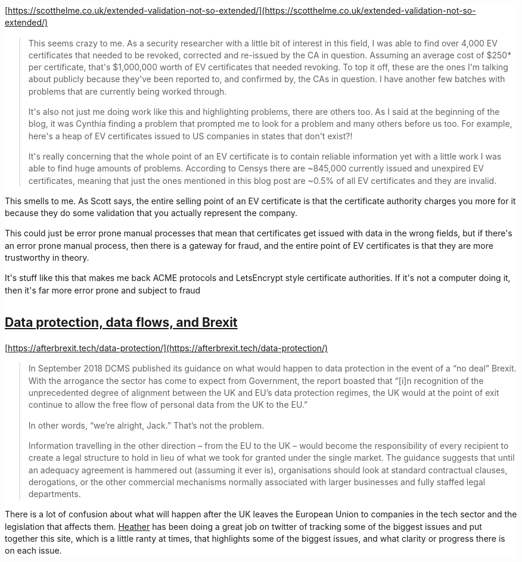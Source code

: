 [https://scotthelme.co.uk/extended-validation-not-so-extended/](https://scotthelme.co.uk/extended-validation-not-so-extended/)

> This seems crazy to me. As a security researcher with a little bit of interest in this field, I was able to find over 4,000 EV certificates that needed to be revoked, corrected and re-issued by the CA in question. Assuming an average cost of $250* per certificate, that's $1,000,000 worth of EV certificates that needed revoking. To top it off, these are the ones I'm talking about publicly because they've been reported to, and confirmed by, the CAs in question. I have another few batches with problems that are currently being worked through.
> 
> It's also not just me doing work like this and highlighting problems, there are others too. As I said at the beginning of the blog, it was Cynthia finding a problem that prompted me to look for a problem and many others before us too. For example, here's a heap of EV certificates issued to US companies in states that don't exist?!
> 
> It's really concerning that the whole point of an EV certificate is to contain reliable information yet with a little work I was able to find huge amounts of problems. According to Censys there are ~845,000 currently issued and unexpired EV certificates, meaning that just the ones mentioned in this blog post are ~0.5% of all EV certificates and they are invalid.


This smells to me.  As Scott says, the entire selling point of an EV certificate is that the certificate authority charges you more for it because they do some validation that you actually represent the company.

This could just be error prone manual processes that mean that certificates get issued with data in the wrong fields, but if there's an error prone manual process, then there is a gateway for fraud, and the entire point of EV certificates is that they are more trustworthy in theory.

It's stuff like this that makes me back ACME protocols and LetsEncrypt style certificate authorities.  If it's not a computer doing it, then it's far more error prone and subject to fraud


## [Data protection, data flows, and Brexit](https://afterbrexit.tech/data-protection/)

[https://afterbrexit.tech/data-protection/](https://afterbrexit.tech/data-protection/)

> In September 2018 DCMS published its guidance on what would happen to data protection in the event of a “no deal” Brexit. With the arrogance the sector has come to expect from Government, the report boasted that “[i]n recognition of the unprecedented degree of alignment between the UK and EU’s data protection regimes, the UK would at the point of exit continue to allow the free flow of personal data from the UK to the EU.”
> 
> In other words, “we’re alright, Jack.” That’s not the problem.
> 
> Information travelling in the other direction – from the EU to the UK – would become the responsibility of every recipient to create a legal structure to hold in lieu of what we took for granted under the single market. The guidance suggests that until an adequacy agreement is hammered out (assuming it ever is), organisations should look at standard contractual clauses, derogations, or the other commercial mechanisms normally associated with larger businesses and fully staffed legal departments.


There is a lot of confusion about what will happen after the UK leaves the European Union to companies in the tech sector and the legislation that affects them.  [Heather](https://www.twitter.com/webdevlaw) has been doing a great job on twitter of tracking some of the biggest issues and put together this site, which is a little ranty at times, that highlights some of the biggest issues, and what clarity or progress there is on each issue.
